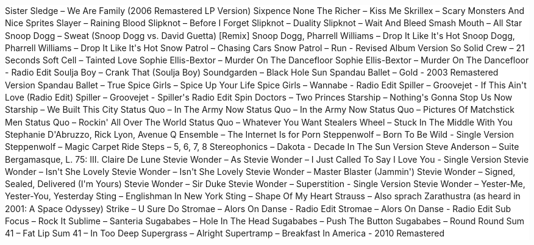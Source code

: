 Sister Sledge – We Are Family (2006 Remastered LP Version)
Sixpence None The Richer – Kiss Me
Skrillex – Scary Monsters And Nice Sprites
Slayer – Raining Blood
Slipknot – Before I Forget
Slipknot – Duality
Slipknot – Wait And Bleed
Smash Mouth – All Star
Snoop Dogg – Sweat (Snoop Dogg vs. David Guetta) [Remix]
Snoop Dogg, Pharrell Williams – Drop It Like It's Hot
Snoop Dogg, Pharrell Williams – Drop It Like It's Hot
Snow Patrol – Chasing Cars
Snow Patrol – Run - Revised Album Version
So Solid Crew – 21 Seconds
Soft Cell – Tainted Love
Sophie Ellis-Bextor – Murder On The Dancefloor
Sophie Ellis-Bextor – Murder On The Dancefloor - Radio Edit
Soulja Boy – Crank That (Soulja Boy)
Soundgarden – Black Hole Sun
Spandau Ballet – Gold - 2003 Remastered Version
Spandau Ballet – True
Spice Girls – Spice Up Your Life
Spice Girls – Wannabe - Radio Edit
Spiller – Groovejet - If This Ain't Love (Radio Edit)
Spiller – Groovejet - Spiller's Radio Edit
Spin Doctors – Two Princes
Starship – Nothing's Gonna Stop Us Now
Starship – We Built This City
Status Quo – In The Army Now
Status Quo – In the Army Now
Status Quo – Pictures Of Matchstick Men
Status Quo – Rockin' All Over The World
Status Quo – Whatever You Want
Stealers Wheel – Stuck In The Middle With You
Stephanie D'Abruzzo, Rick Lyon, Avenue Q Ensemble – The Internet Is for Porn
Steppenwolf – Born To Be Wild - Single Version
Steppenwolf – Magic Carpet Ride
Steps – 5, 6, 7, 8
Stereophonics – Dakota - Decade In The Sun Version
Steve Anderson – Suite Bergamasque, L. 75: III. Claire De Lune
Stevie Wonder – As
Stevie Wonder – I Just Called To Say I Love You - Single Version
Stevie Wonder – Isn't She Lovely
Stevie Wonder – Isn't She Lovely
Stevie Wonder – Master Blaster (Jammin')
Stevie Wonder – Signed, Sealed, Delivered (I'm Yours)
Stevie Wonder – Sir Duke
Stevie Wonder – Superstition - Single Version
Stevie Wonder – Yester-Me, Yester-You, Yesterday
Sting – Englishman In New York
Sting – Shape Of My Heart
Strauss – Also sprach Zarathustra (as heard in 2001: A Space Odyssey)
Strike – U Sure Do
Stromae – Alors On Danse - Radio Edit
Stromae – Alors On Danse - Radio Edit
Sub Focus – Rock It
Sublime – Santeria
Sugababes – Hole In The Head
Sugababes – Push The Button
Sugababes – Round Round
Sum 41 – Fat Lip
Sum 41 – In Too Deep
Supergrass – Alright
Supertramp – Breakfast In America - 2010 Remastered